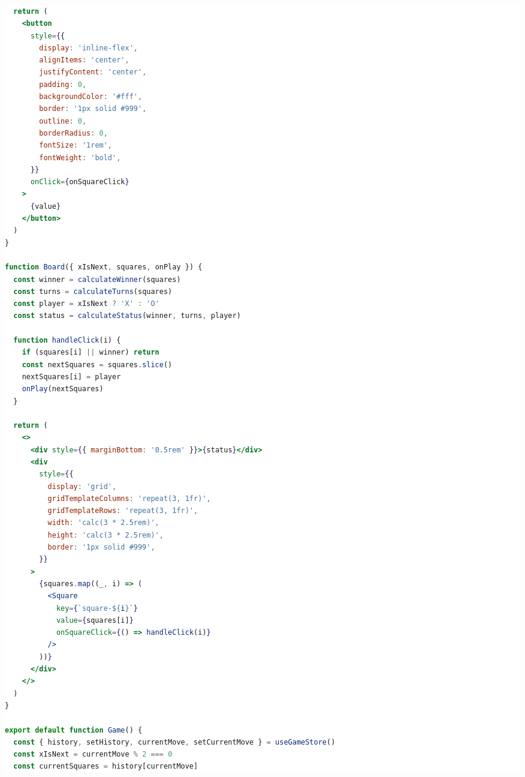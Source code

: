 ```jsx
  return (
    <button
      style={{
        display: 'inline-flex',
        alignItems: 'center',
        justifyContent: 'center',
        padding: 0,
        backgroundColor: '#fff',
        border: '1px solid #999',
        outline: 0,
        borderRadius: 0,
        fontSize: '1rem',
        fontWeight: 'bold',
      }}
      onClick={onSquareClick}
    >
      {value}
    </button>
  )
}

function Board({ xIsNext, squares, onPlay }) {
  const winner = calculateWinner(squares)
  const turns = calculateTurns(squares)
  const player = xIsNext ? 'X' : 'O'
  const status = calculateStatus(winner, turns, player)

  function handleClick(i) {
    if (squares[i] || winner) return
    const nextSquares = squares.slice()
    nextSquares[i] = player
    onPlay(nextSquares)
  }

  return (
    <>
      <div style={{ marginBottom: '0.5rem' }}>{status}</div>
      <div
        style={{
          display: 'grid',
          gridTemplateColumns: 'repeat(3, 1fr)',
          gridTemplateRows: 'repeat(3, 1fr)',
          width: 'calc(3 * 2.5rem)',
          height: 'calc(3 * 2.5rem)',
          border: '1px solid #999',
        }}
      >
        {squares.map((_, i) => (
          <Square
            key={`square-${i}`}
            value={squares[i]}
            onSquareClick={() => handleClick(i)}
          />
        ))}
      </div>
    </>
  )
}

export default function Game() {
  const { history, setHistory, currentMove, setCurrentMove } = useGameStore()
  const xIsNext = currentMove % 2 === 0
  const currentSquares = history[currentMove]
```